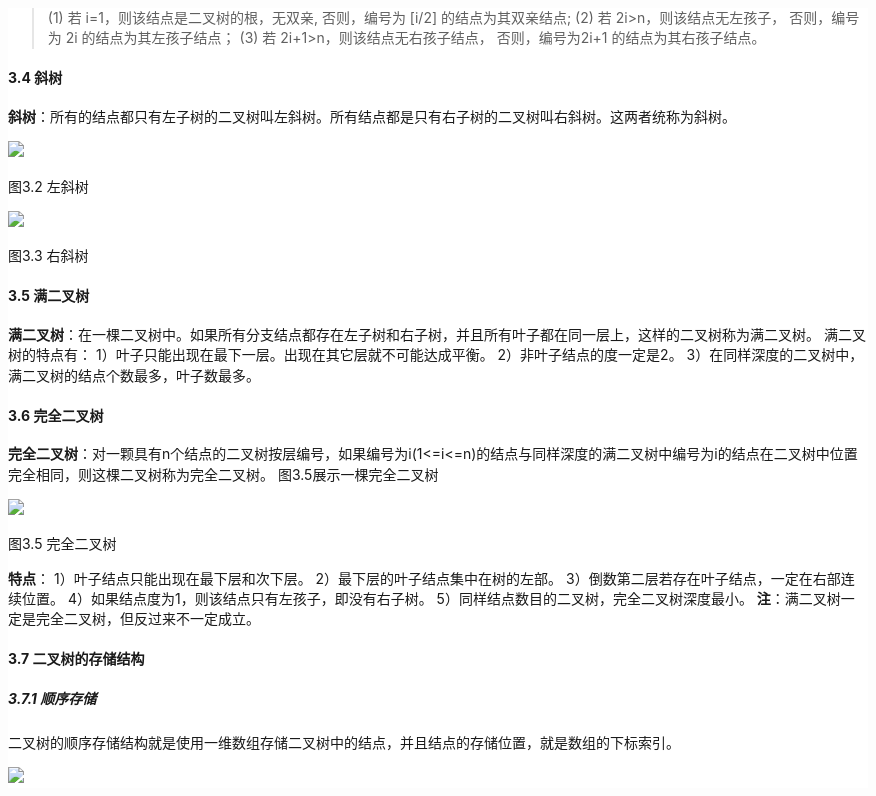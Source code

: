 > (1) 若 i=1，则该结点是二叉树的根，无双亲, 否则，编号为 [i/2] 的结点为其双亲结点;
>  (2) 若 2i>n，则该结点无左孩子，  否则，编号为 2i 的结点为其左孩子结点；
>  (3) 若 2i+1>n，则该结点无右孩子结点，  否则，编号为2i+1 的结点为其右孩子结点。

#### 

#### 3.4 斜树

**斜树**：所有的结点都只有左子树的二叉树叫左斜树。所有结点都是只有右子树的二叉树叫右斜树。这两者统称为斜树。

![](http://sylarimage.oss-cn-shenzhen.aliyuncs.com/2021-05-25-141015.jpg)

图3.2 左斜树



![](http://sylarimage.oss-cn-shenzhen.aliyuncs.com/2021-05-25-141030.jpg)

图3.3 右斜树



#### 3.5 满二叉树

**满二叉树**：在一棵二叉树中。如果所有分支结点都存在左子树和右子树，并且所有叶子都在同一层上，这样的二叉树称为满二叉树。
 满二叉树的特点有：
 1）叶子只能出现在最下一层。出现在其它层就不可能达成平衡。
 2）非叶子结点的度一定是2。
 3）在同样深度的二叉树中，满二叉树的结点个数最多，叶子数最多。



#### 3.6 完全二叉树

**完全二叉树**：对一颗具有n个结点的二叉树按层编号，如果编号为i(1<=i<=n)的结点与同样深度的满二叉树中编号为i的结点在二叉树中位置完全相同，则这棵二叉树称为完全二叉树。
 图3.5展示一棵完全二叉树

![](http://sylarimage.oss-cn-shenzhen.aliyuncs.com/2021-05-25-141604.jpg)

图3.5 完全二叉树


**特点**：
 1）叶子结点只能出现在最下层和次下层。
 2）最下层的叶子结点集中在树的左部。
 3）倒数第二层若存在叶子结点，一定在右部连续位置。
 4）如果结点度为1，则该结点只有左孩子，即没有右子树。
 5）同样结点数目的二叉树，完全二叉树深度最小。
**注**：满二叉树一定是完全二叉树，但反过来不一定成立。



#### 3.7 二叉树的存储结构

##### 3.7.1 顺序存储

二叉树的顺序存储结构就是使用一维数组存储二叉树中的结点，并且结点的存储位置，就是数组的下标索引。

![](http://sylarimage.oss-cn-shenzhen.aliyuncs.com/2021-05-25-142017.jpg)
